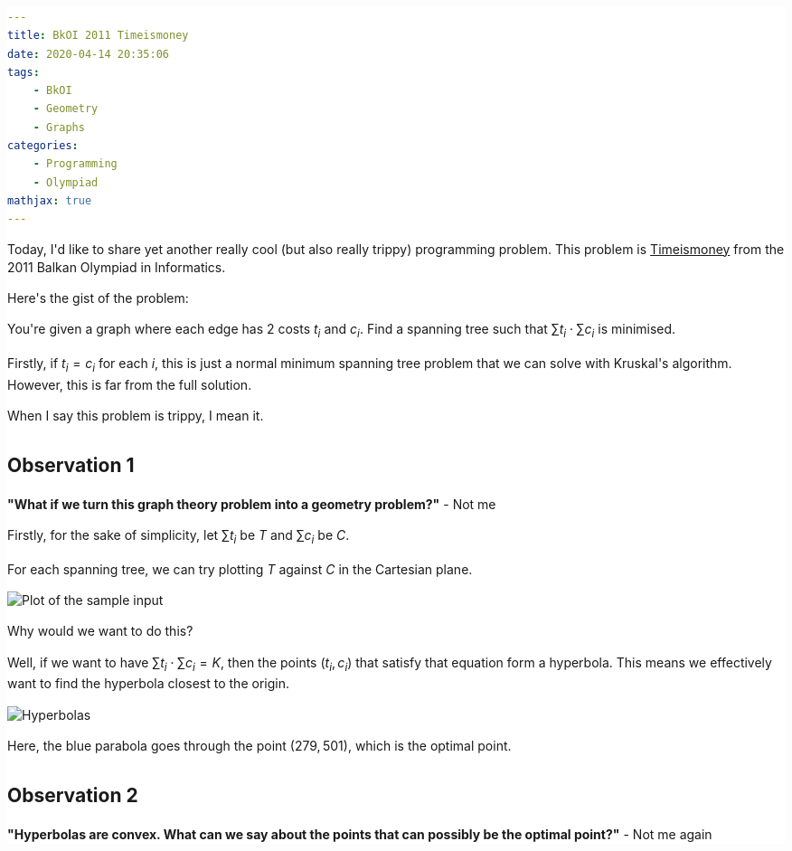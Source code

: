 ```yaml
---
title: BkOI 2011 Timeismoney
date: 2020-04-14 20:35:06
tags:
    - BkOI
    - Geometry
    - Graphs
categories:
    - Programming
    - Olympiad
mathjax: true
---
```


Today, I'd like to share yet another really cool (but also really trippy) programming problem. This problem is [Timeismoney](https://oj.uz/problem/view/balkan11_timeismoney) from the 2011 Balkan Olympiad in Informatics.

Here's the gist of the problem:

You're given a graph where each edge has 2 costs $t_i$ and $c_i$. Find a spanning tree such that $\sum t_i \cdot \sum c_i$ is minimised.

Firstly, if $t_i = c_i$ for each $i$, this is just a normal minimum spanning tree problem that we can solve with Kruskal's algorithm. However, this is far from the full solution.

When I say this problem is trippy, I mean it.



## Observation 1

**"What if we turn this graph theory problem into a geometry problem?"** - Not me

Firstly, for the sake of simplicity, let $\sum t_i$ be $T$ and $\sum c_i$ be $C$.

For each spanning tree, we can try plotting $T$ against $C$ in the Cartesian plane.

![Plot of the sample input](points.png)

Why would we want to do this?

Well, if we want to have $\sum t_i \cdot \sum c_i = K$, then the points $(t_i, c_i)$ that satisfy that equation form a hyperbola. This means we effectively want to find the hyperbola closest to the origin.

![Hyperbolas](hyperbolas.png)

Here, the blue parabola goes through the point $(279, 501)$, which is the optimal point.

## Observation 2

**"Hyperbolas are convex. What can we say about the points that can possibly be the optimal point?"** - Not me again
